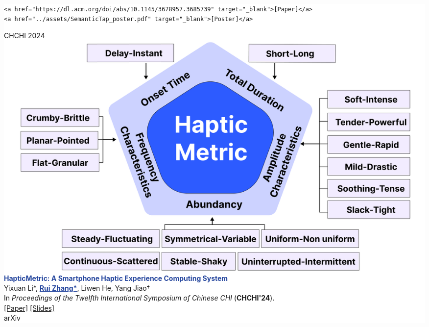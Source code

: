     <a href="https://dl.acm.org/doi/abs/10.1145/3678957.3685739" target="_blank">[Paper]</a>
    <a href="../assets/SemanticTap_poster.pdf" target="_blank">[Poster]</a>
  </div>
</div>


<div class='paper-box'>
  <div class='paper-box-image'>
    <div>
      <div class="badge">CHCHI 2024</div>
      <img src='images/3_hapticmetric(1).png' alt="HapticMetric" width="100%">
    </div>
  </div>
  <div class='paper-box-text'>
    <strong style="color: #24459D;">HapticMetric: A Smartphone Haptic Experience Computing System</strong><br>
    Yixuan Li*, <strong><span style="text-decoration: underline; color: #24459D;">Rui Zhang*</span></strong>, Liwen He, Yang Jiao†<br>
    In <em>Proceedings of the Twelfth International Symposium of Chinese CHI</em> (<strong>CHCHI'24</strong>).<br>
    <a href="../assets/HapticMetric _ChineseCHI24(1).pdf" target="_blank">[Paper]</a>
    <a href="../assets/HapticMetric_ChineseCHI24.pdf" target="_blank">[Slides]</a>
  </div>
</div>


<div class='paper-box'>
  <div class='paper-box-image'>
    <div>
      <div class="badge">arXiv</div>